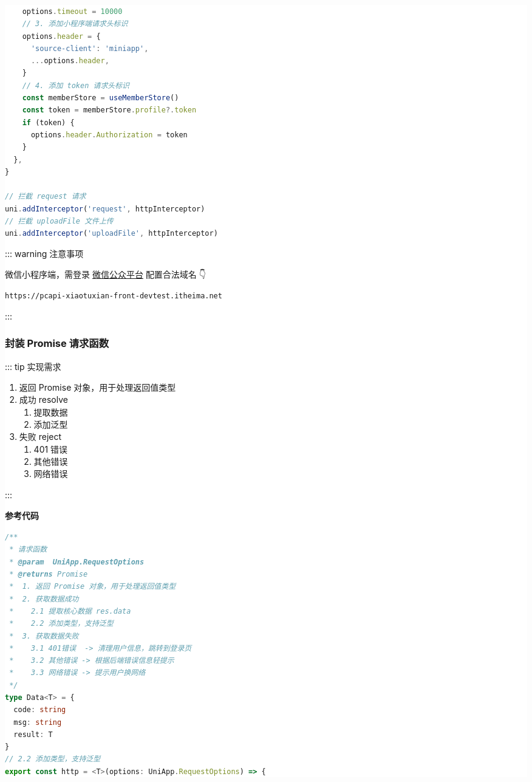 ```ts
    options.timeout = 10000
    // 3. 添加小程序端请求头标识
    options.header = {
      'source-client': 'miniapp',
      ...options.header,
    }
    // 4. 添加 token 请求头标识
    const memberStore = useMemberStore()
    const token = memberStore.profile?.token
    if (token) {
      options.header.Authorization = token
    }
  },
}

// 拦截 request 请求
uni.addInterceptor('request', httpInterceptor)
// 拦截 uploadFile 文件上传
uni.addInterceptor('uploadFile', httpInterceptor)
```

::: warning 注意事项

微信小程序端，需登录 [微信公众平台](https://mp.weixin.qq.com) 配置合法域名 👇

`https://pcapi-xiaotuxian-front-devtest.itheima.net`

:::

### 封装 Promise 请求函数

::: tip 实现需求

1. 返回 Promise 对象，用于处理返回值类型
2. 成功 resolve
   1. 提取数据
   2. 添加泛型
3. 失败 reject
   1. 401 错误
   2. 其他错误
   3. 网络错误

:::

**参考代码**

```ts
/**
 * 请求函数
 * @param  UniApp.RequestOptions
 * @returns Promise
 *  1. 返回 Promise 对象，用于处理返回值类型
 *  2. 获取数据成功
 *    2.1 提取核心数据 res.data
 *    2.2 添加类型，支持泛型
 *  3. 获取数据失败
 *    3.1 401错误  -> 清理用户信息，跳转到登录页
 *    3.2 其他错误 -> 根据后端错误信息轻提示
 *    3.3 网络错误 -> 提示用户换网络
 */
type Data<T> = {
  code: string
  msg: string
  result: T
}
// 2.2 添加类型，支持泛型
export const http = <T>(options: UniApp.RequestOptions) => {
```